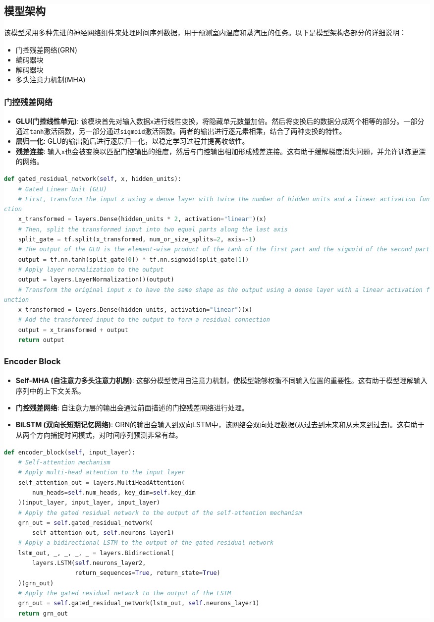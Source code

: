 ## 模型架构

该模型采用多种先进的神经网络组件来处理时间序列数据，用于预测室内温度和蒸汽压的任务。以下是模型架构各部分的详细说明：

+   门控残差网络(GRN)
+   编码器块
+   解码器块
+   多头注意力机制(MHA)

### 门控残差网络[](#gated-residual-network)

+   **GLU(门控线性单元)**: 该模块首先对输入数据`x`进行线性变换，将隐藏单元数量加倍。然后将变换后的数据分成两个相等的部分。一部分通过`tanh`激活函数，另一部分通过`sigmoid`激活函数。两者的输出进行逐元素相乘，结合了两种变换的特性。
+   **层归一化**: GLU的输出随后进行逐层归一化，以稳定学习过程并提高收敛性。
+   **残差连接**: 输入`x`也会被变换以匹配门控输出的维度，然后与门控输出相加形成残差连接。这有助于缓解梯度消失问题，并允许训练更深的网络。

```python
def gated_residual_network(self, x, hidden_units):
    # Gated Linear Unit (GLU)
    # First, transform the input x using a dense layer with twice the number of hidden units and a linear activation function
    x_transformed = layers.Dense(hidden_units * 2, activation="linear")(x)
    # Then, split the transformed input into two equal parts along the last axis
    split_gate = tf.split(x_transformed, num_or_size_splits=2, axis=-1)
    # The output of the GLU is the element-wise product of the tanh of the first part and the sigmoid of the second part
    output = tf.nn.tanh(split_gate[0]) * tf.nn.sigmoid(split_gate[1])
    # Apply layer normalization to the output
    output = layers.LayerNormalization()(output)
    # Transform the original input x to have the same shape as the output using a dense layer with a linear activation function
    x_transformed = layers.Dense(hidden_units, activation="linear")(x)
    # Add the transformed input to the output to form a residual connection
    output = x_transformed + output
    return output
```

### Encoder Block[](#encoder-block)

+   **Self-MHA (自注意力多头注意力机制)**: 这部分模型使用自注意力机制，使模型能够权衡不同输入位置的重要性。这有助于模型理解输入序列中的上下文关系。
    
+   **门控残差网络**: 自注意力层的输出会通过前面描述的门控残差网络进行处理。
    
+   **BiLSTM (双向长短期记忆网络)**: GRN的输出会输入到双向LSTM中，该网络会双向处理数据(从过去到未来和从未来到过去)。这有助于从两个方向捕捉时间模式，对时间序列预测非常有益。

```python
def encoder_block(self, input_layer):
    # Self-attention mechanism
    # Apply multi-head attention to the input layer
    self_attention_out = layers.MultiHeadAttention(
        num_heads=self.num_heads, key_dim=self.key_dim
    )(input_layer, input_layer, input_layer)
    # Apply the gated residual network to the output of the self-attention mechanism
    grn_out = self.gated_residual_network(
        self_attention_out, self.neurons_layer1)
    # Apply a bidirectional LSTM to the output of the gated residual network
    lstm_out, _, _, _, _ = layers.Bidirectional(
        layers.LSTM(self.neurons_layer2,
                    return_sequences=True, return_state=True)
    )(grn_out)
    # Apply the gated residual network to the output of the LSTM
    grn_out = self.gated_residual_network(lstm_out, self.neurons_layer1)
    return grn_out
```
